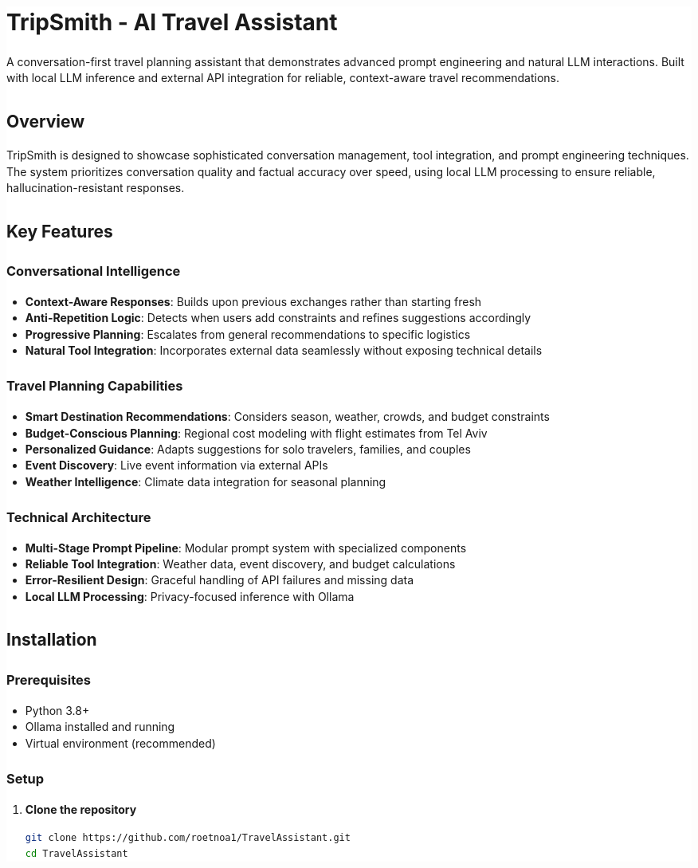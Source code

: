 # TripSmith - AI Travel Assistant

A conversation-first travel planning assistant that demonstrates advanced prompt engineering and natural LLM interactions. Built with local LLM inference and external API integration for reliable, context-aware travel recommendations.

## Overview

TripSmith is designed to showcase sophisticated conversation management, tool integration, and prompt engineering techniques. The system prioritizes conversation quality and factual accuracy over speed, using local LLM processing to ensure reliable, hallucination-resistant responses.

## Key Features

### Conversational Intelligence
- **Context-Aware Responses**: Builds upon previous exchanges rather than starting fresh
- **Anti-Repetition Logic**: Detects when users add constraints and refines suggestions accordingly
- **Progressive Planning**: Escalates from general recommendations to specific logistics
- **Natural Tool Integration**: Incorporates external data seamlessly without exposing technical details

### Travel Planning Capabilities
- **Smart Destination Recommendations**: Considers season, weather, crowds, and budget constraints
- **Budget-Conscious Planning**: Regional cost modeling with flight estimates from Tel Aviv
- **Personalized Guidance**: Adapts suggestions for solo travelers, families, and couples
- **Event Discovery**: Live event information via external APIs
- **Weather Intelligence**: Climate data integration for seasonal planning

### Technical Architecture
- **Multi-Stage Prompt Pipeline**: Modular prompt system with specialized components
- **Reliable Tool Integration**: Weather data, event discovery, and budget calculations
- **Error-Resilient Design**: Graceful handling of API failures and missing data
- **Local LLM Processing**: Privacy-focused inference with Ollama

## Installation

### Prerequisites
- Python 3.8+
- Ollama installed and running
- Virtual environment (recommended)

### Setup
1. **Clone the repository**
   ```bash
   git clone https://github.com/roetnoa1/TravelAssistant.git
   cd TravelAssistant
   ```
